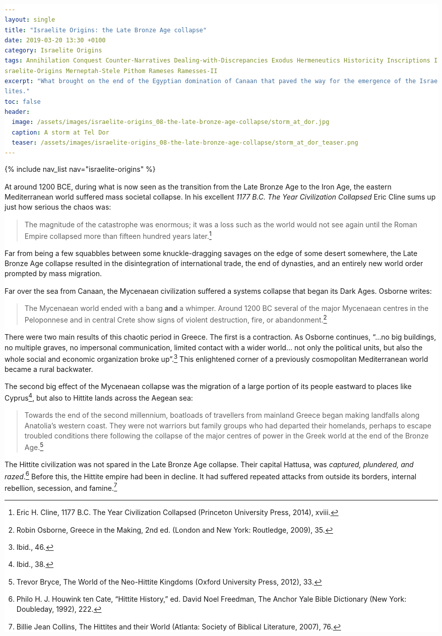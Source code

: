 ```yaml
---
layout: single
title: "Israelite Origins: the Late Bronze Age collapse"
date: 2019-03-20 13:30 +0100
category: Israelite Origins
tags: Annihilation Conquest Counter-Narratives Dealing-with-Discrepancies Exodus Hermeneutics Historicity Inscriptions Israelite-Origins Merneptah-Stele Pithom Rameses Ramesses-II
excerpt: "What brought on the end of the Egyptian domination of Canaan that paved the way for the emergence of the Israelites."
toc: false
header:
  image: /assets/images/israelite-origins_08-the-late-bronze-age-collapse/storm_at_dor.jpg
  caption: A storm at Tel Dor
  teaser: /assets/images/israelite-origins_08-the-late-bronze-age-collapse/storm_at_dor_teaser.png
---
```


{% include nav_list nav="israelite-origins" %}

At around 1200 BCE, during what is now seen as the transition from the Late Bronze Age to the Iron Age, the eastern Mediterranean world suffered mass societal collapse. In his excellent _1177 B.C. The Year Civilization Collapsed_ Eric Cline sums up just how serious the chaos was:

> The magnitude of the catastrophe was enormous; it was a loss such as the world would not see again until the Roman Empire collapsed more than fifteen hundred years later.[^1]

Far from being a few squabbles between some knuckle-dragging savages on the edge of some desert somewhere, the Late Bronze Age collapse resulted in the disintegration of international trade, the end of dynasties, and an entirely new world order prompted by mass migration.

Far over the sea from Canaan, the Mycenaean civilization suffered a systems collapse that began its Dark Ages. Osborne writes:

> The Mycenaean world ended with a bang **and** a whimper. Around 1200 BC several of the major Mycenaean centres in the Peloponnese and in central Crete show signs of violent destruction, fire, or abandonment.[^2]

There were two main results of this chaotic period in Greece. The first is a contraction. As Osborne continues, “…no big buildings, no multiple graves, no impersonal communication, limited contact with a wider world… not only the political units, but also the whole social and economic organization broke up”.[^3] This enlightened corner of a previously cosmopolitan Mediterranean world became a rural backwater.

The second big effect of the Mycenaean collapse was the migration of a large portion of its people eastward to places like Cyprus[^4], but also to Hittite lands across the Aegean sea:

> Towards the end of the second millennium, boatloads of travellers from mainland Greece began making landfalls along Anatolia’s western coast. They were not warriors but family groups who had departed their homelands, perhaps to escape troubled conditions there following the collapse of the major centres of power in the Greek world at the end of the Bronze Age.[^5]

The Hittite civilization was not spared in the Late Bronze Age collapse. Their capital Hattusa, was _captured, plundered, and razed_.[^6] Before this, the Hittite empire had been in decline. It had suffered repeated attacks from outside its borders, internal rebellion, secession, and famine.[^7]


[^1]: Eric H. Cline, 1177 B.C. The Year Civilization Collapsed (Princeton University Press, 2014), xviii.
[^2]: Robin Osborne, Greece in the Making, 2nd ed. (London and New York: Routledge, 2009), 35.
[^3]: Ibid., 46.
[^4]: Ibid., 38.
[^5]: Trevor Bryce, The World of the Neo-Hittite Kingdoms (Oxford University Press, 2012), 33.
[^6]: Philo H. J. Houwink ten Cate, “Hittite History,” ed. David Noel Freedman, The Anchor Yale Bible Dictionary (New York: Doubleday, 1992), 222.
[^7]: Billie Jean Collins, The Hittites and their World (Atlanta: Society of Biblical Literature, 2007), 76.
[^8]: Ibid.
[^9]: Ibid., 77.
[^10]: Marguerite Yon, The City of Ugarit at Tell Ras Shamra (Eisenbrauns 2006), 21.
[^11]: Ibid., 22.
[^12]: Ian Shaw, The Oxford History of Ancient Egypt (Oxford University Press, 2000), 322.
[^13]: James Henry Breasted, Medinet Habu Volume I – Earlier Historical Records of Ramses III (University of Chicago Press, 1930), pt. 45.
[^14]: Edgerton & Wilson, Historical Records of Ramses III – The Texts in Medinet Habu Volumes I and II (Chicago, Illinois: University of Chicago Press, 1936), 53.
[^15]: Donald B. Redford, Egypt, Canaan, and Israel in Ancient Times (Princeton University Press, 1992), 251.
[^16]: James Henry Breasted, Medinet Habu Volume I – Earlier Historical Records of Ramses III (University of Chicago Press, 1930), pt. 37
[^17]: Amihai Mazar, Archaeology of the Land of the Bible 10,000-586 B.C.E. (New Haven; London: Yale University Press, 1990), 287.
[^18]: “…the victory Ramesses lays claim to may not have been as complete as he would wish to have us think…” Redford, op. cit., 255.
[^19]: Redford, op. cit., 290.
[^20]: James Henry Breasted, Medinet Habu Volume I – Earlier Historical Records of Ramses III (University of Chicago Press, 1930), pt. 34
[^21]: Mazar, op. cit., 305.
[^22]: Papyrus Harris, 76.403. James Henry Breasted, Ancient Records of Egypt Volume IV (University of Chicago Press, 1906), 201.
[^23]: Mazar, op. cit., 306.
[^24]: Mazar, op. cit., 306–307.
[^25]: Ludwig Koehler et al., The Hebrew and Aramaic Lexicon of the Old Testament (Leiden: E.J. Brill, 1994–2000), 936.
[^26]: “Isolated from the source of their culture, the Philistines were inspired by the indigenous population and were assimilated into it. This was a long and gradual process.” Mazar, op. cit., 328.
[^27]: William G. Dever, Who Were the Early Israelites and Where Did They Come From? (Grand Rapids, MI; Cambridge, U.K.: William B. Eerdmans Publishing Company, 2006), 98.